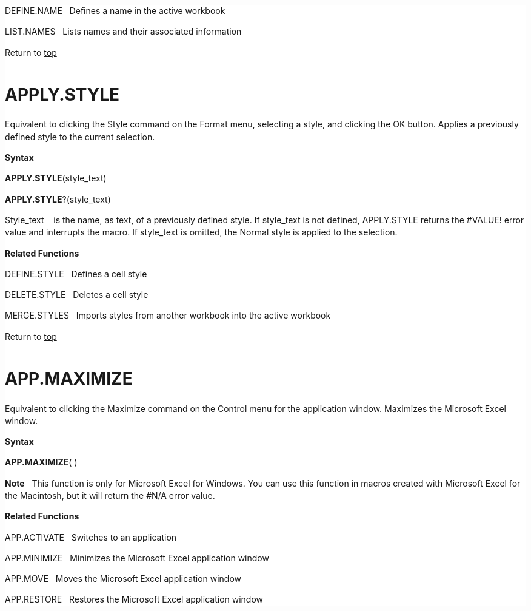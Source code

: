 DEFINE.NAME&nbsp;&nbsp;&nbsp;Defines a name in the active workbook

LIST.NAMES&nbsp;&nbsp;&nbsp;Lists names and their associated information

Return to [top](#A)

# APPLY.STYLE

Equivalent to clicking the Style command on the Format menu, selecting a
style, and clicking the OK button. Applies a previously defined style to
the current selection.

**Syntax**

**APPLY.STYLE**(style\_text)

**APPLY.STYLE**?(style\_text)

Style\_text&nbsp;&nbsp;&nbsp;&nbsp;is the name, as text, of a previously
defined style. If style\_text is not defined, APPLY.STYLE returns the
\#VALUE\! error value and interrupts the macro. If style\_text is
omitted, the Normal style is applied to the selection.

**Related Functions**

DEFINE.STYLE&nbsp;&nbsp;&nbsp;Defines a cell style

DELETE.STYLE&nbsp;&nbsp;&nbsp;Deletes a cell style

MERGE.STYLES&nbsp;&nbsp;&nbsp;Imports styles from another workbook into
the active workbook

Return to [top](#A)

# APP.MAXIMIZE

Equivalent to clicking the Maximize command on the Control menu for the
application window. Maximizes the Microsoft Excel window.

**Syntax**

**APP.MAXIMIZE**( )

**Note**&nbsp;&nbsp;&nbsp;This function is only for Microsoft Excel for
Windows. You can use this function in macros created with Microsoft
Excel for the Macintosh, but it will return the \#N/A error value.

**Related Functions**

APP.ACTIVATE&nbsp;&nbsp;&nbsp;Switches to an application

APP.MINIMIZE&nbsp;&nbsp;&nbsp;Minimizes the Microsoft Excel application
window

APP.MOVE&nbsp;&nbsp;&nbsp;Moves the Microsoft Excel application window

APP.RESTORE&nbsp;&nbsp;&nbsp;Restores the Microsoft Excel application
window
